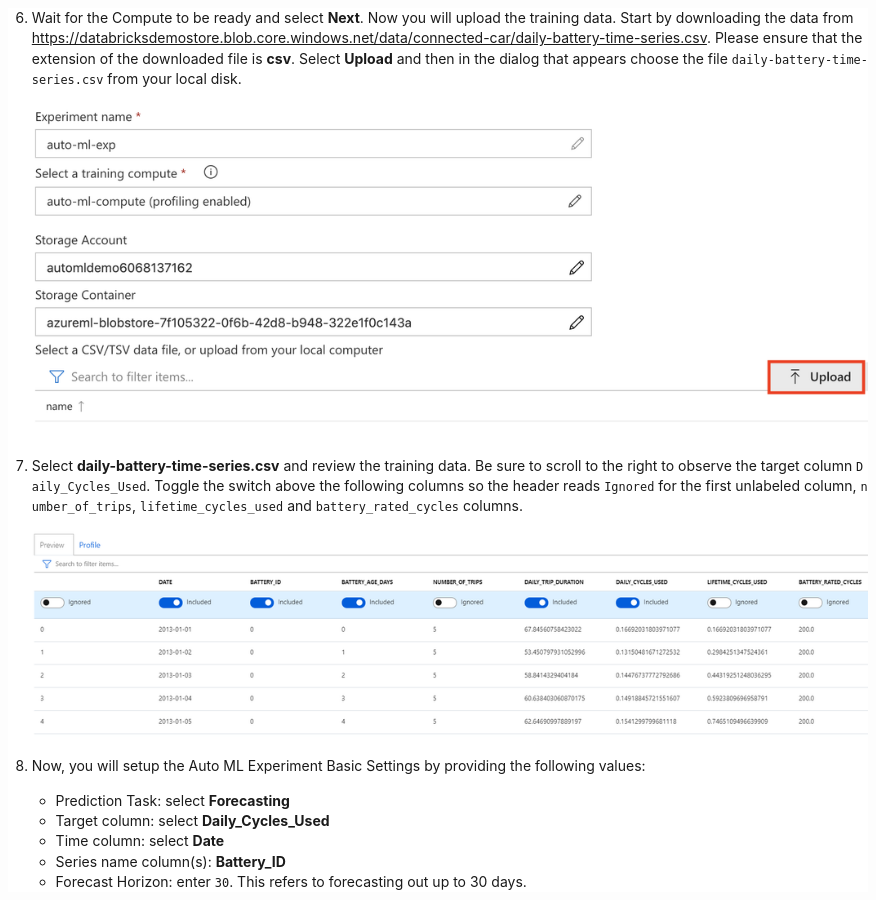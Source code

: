6. Wait for the Compute to be ready and select **Next**. Now you will upload the training data. Start by downloading the data from https://databricksdemostore.blob.core.windows.net/data/connected-car/daily-battery-time-series.csv. Please ensure that the extension of the downloaded file is **csv**. Select **Upload** and then in the dialog that appears choose the file `daily-battery-time-series.csv` from your local disk.
   
   ![Uploading the training data](./images/05_UploadDataFile.png)

7. Select **daily-battery-time-series.csv** and review the training data. Be sure to scroll to the right to observe the target column `Daily_Cycles_Used`. Toggle the switch above the following columns so the header reads `Ignored` for the first unlabeled column, `number_of_trips`, `lifetime_cycles_used` and `battery_rated_cycles` columns.
   
   ![Reviewing the training data](./images/06_ReviewDataFile.png)

8. Now, you will setup the Auto ML Experiment Basic Settings by providing the following values:
   - Prediction Task: select **Forecasting**
   - Target column: select **Daily_Cycles_Used**
   - Time column: select **Date**
   - Series name column(s): **Battery_ID**
   - Forecast Horizon: enter `30`. This refers to forecasting out up to 30 days. 
